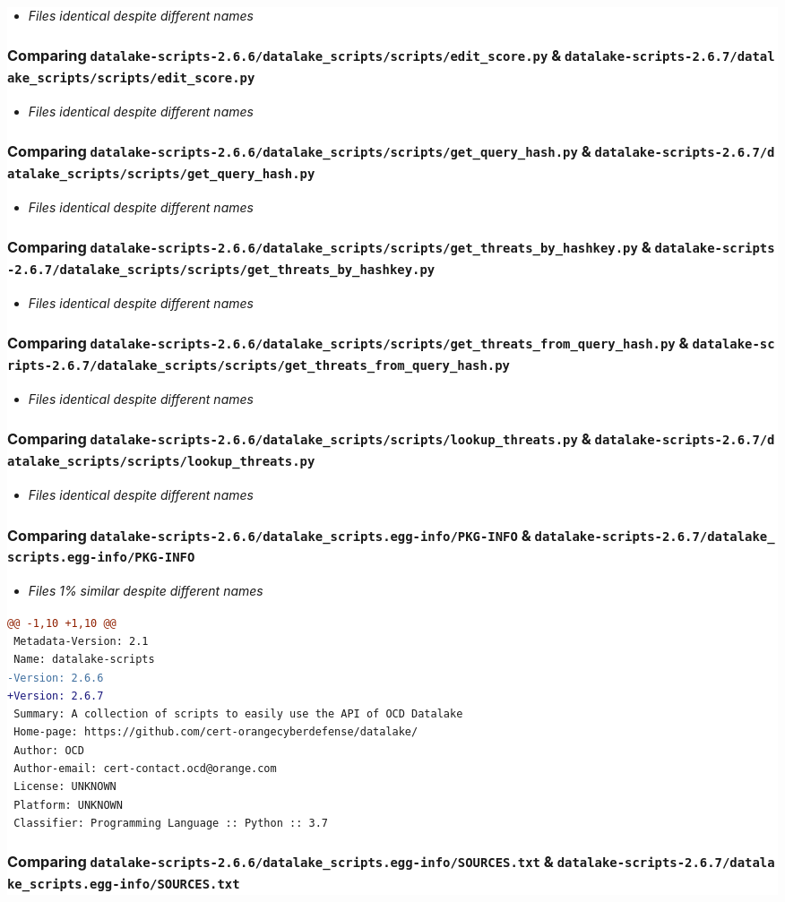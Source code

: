  * *Files identical despite different names*

### Comparing `datalake-scripts-2.6.6/datalake_scripts/scripts/edit_score.py` & `datalake-scripts-2.6.7/datalake_scripts/scripts/edit_score.py`

 * *Files identical despite different names*

### Comparing `datalake-scripts-2.6.6/datalake_scripts/scripts/get_query_hash.py` & `datalake-scripts-2.6.7/datalake_scripts/scripts/get_query_hash.py`

 * *Files identical despite different names*

### Comparing `datalake-scripts-2.6.6/datalake_scripts/scripts/get_threats_by_hashkey.py` & `datalake-scripts-2.6.7/datalake_scripts/scripts/get_threats_by_hashkey.py`

 * *Files identical despite different names*

### Comparing `datalake-scripts-2.6.6/datalake_scripts/scripts/get_threats_from_query_hash.py` & `datalake-scripts-2.6.7/datalake_scripts/scripts/get_threats_from_query_hash.py`

 * *Files identical despite different names*

### Comparing `datalake-scripts-2.6.6/datalake_scripts/scripts/lookup_threats.py` & `datalake-scripts-2.6.7/datalake_scripts/scripts/lookup_threats.py`

 * *Files identical despite different names*

### Comparing `datalake-scripts-2.6.6/datalake_scripts.egg-info/PKG-INFO` & `datalake-scripts-2.6.7/datalake_scripts.egg-info/PKG-INFO`

 * *Files 1% similar despite different names*

```diff
@@ -1,10 +1,10 @@
 Metadata-Version: 2.1
 Name: datalake-scripts
-Version: 2.6.6
+Version: 2.6.7
 Summary: A collection of scripts to easily use the API of OCD Datalake
 Home-page: https://github.com/cert-orangecyberdefense/datalake/
 Author: OCD
 Author-email: cert-contact.ocd@orange.com
 License: UNKNOWN
 Platform: UNKNOWN
 Classifier: Programming Language :: Python :: 3.7
```

### Comparing `datalake-scripts-2.6.6/datalake_scripts.egg-info/SOURCES.txt` & `datalake-scripts-2.6.7/datalake_scripts.egg-info/SOURCES.txt`

